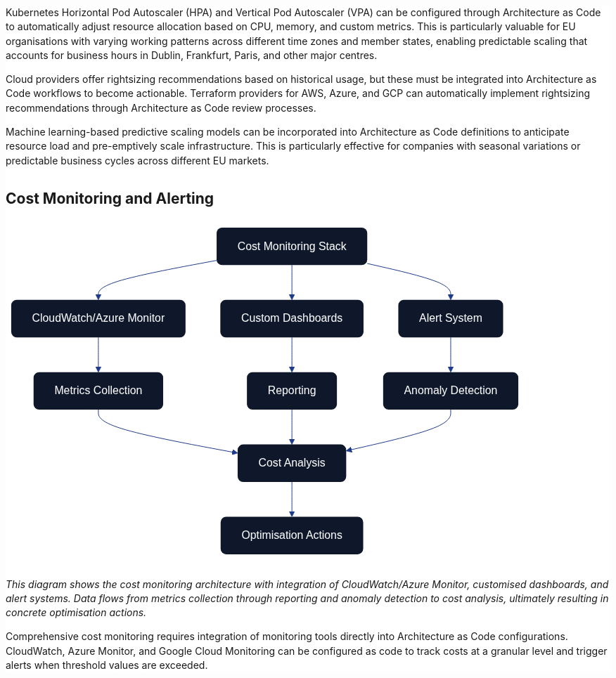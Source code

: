 Kubernetes Horizontal Pod Autoscaler (HPA) and Vertical Pod Autoscaler (VPA) can be configured through Architecture as Code to automatically adjust resource allocation based on CPU, memory, and custom metrics. This is particularly valuable for EU organisations with varying working patterns across different time zones and member states, enabling predictable scaling that accounts for business hours in Dublin, Frankfurt, Paris, and other major centres.

Cloud providers offer rightsizing recommendations based on historical usage, but these must be integrated into Architecture as Code workflows to become actionable. Terraform providers for AWS, Azure, and GCP can automatically implement rightsizing recommendations through Architecture as Code review processes.

Machine learning-based predictive scaling models can be incorporated into Architecture as Code definitions to anticipate resource load and pre-emptively scale infrastructure. This is particularly effective for companies with seasonal variations or predictable business cycles across different EU markets.

## Cost Monitoring and Alerting

![Cost monitoring stack](images/diagram_16_monitoring_stack.png)

*This diagram shows the cost monitoring architecture with integration of CloudWatch/Azure Monitor, customised dashboards, and alert systems. Data flows from metrics collection through reporting and anomaly detection to cost analysis, ultimately resulting in concrete optimisation actions.*

Comprehensive cost monitoring requires integration of monitoring tools directly into Architecture as Code configurations. CloudWatch, Azure Monitor, and Google Cloud Monitoring can be configured as code to track costs at a granular level and trigger alerts when threshold values are exceeded.

